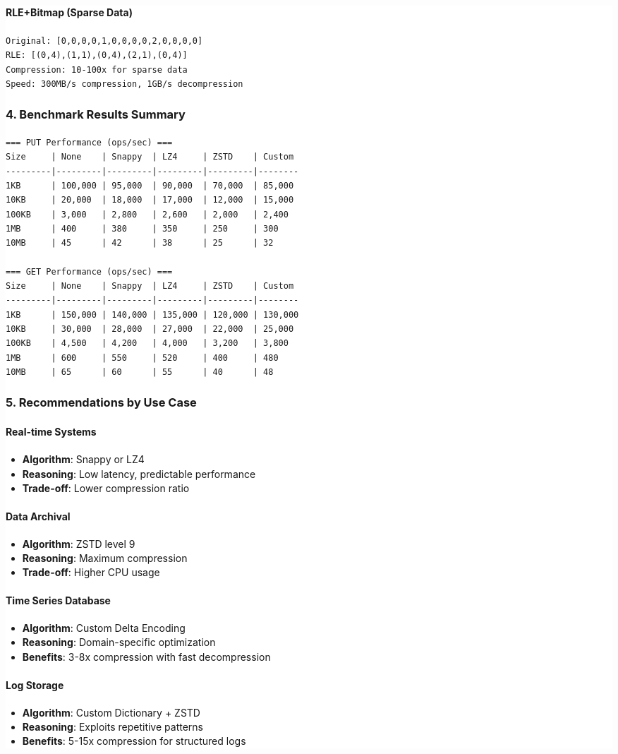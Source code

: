 #### RLE+Bitmap (Sparse Data)
```
Original: [0,0,0,0,1,0,0,0,0,2,0,0,0,0]
RLE: [(0,4),(1,1),(0,4),(2,1),(0,4)]
Compression: 10-100x for sparse data
Speed: 300MB/s compression, 1GB/s decompression
```

### 4. Benchmark Results Summary

```
=== PUT Performance (ops/sec) ===
Size     | None    | Snappy  | LZ4     | ZSTD    | Custom
---------|---------|---------|---------|---------|--------
1KB      | 100,000 | 95,000  | 90,000  | 70,000  | 85,000
10KB     | 20,000  | 18,000  | 17,000  | 12,000  | 15,000
100KB    | 3,000   | 2,800   | 2,600   | 2,000   | 2,400
1MB      | 400     | 380     | 350     | 250     | 300
10MB     | 45      | 42      | 38      | 25      | 32

=== GET Performance (ops/sec) ===
Size     | None    | Snappy  | LZ4     | ZSTD    | Custom
---------|---------|---------|---------|---------|--------
1KB      | 150,000 | 140,000 | 135,000 | 120,000 | 130,000
10KB     | 30,000  | 28,000  | 27,000  | 22,000  | 25,000
100KB    | 4,500   | 4,200   | 4,000   | 3,200   | 3,800
1MB      | 600     | 550     | 520     | 400     | 480
10MB     | 65      | 60      | 55      | 40      | 48
```

### 5. Recommendations by Use Case

#### Real-time Systems
- **Algorithm**: Snappy or LZ4
- **Reasoning**: Low latency, predictable performance
- **Trade-off**: Lower compression ratio

#### Data Archival
- **Algorithm**: ZSTD level 9
- **Reasoning**: Maximum compression
- **Trade-off**: Higher CPU usage

#### Time Series Database
- **Algorithm**: Custom Delta Encoding
- **Reasoning**: Domain-specific optimization
- **Benefits**: 3-8x compression with fast decompression

#### Log Storage
- **Algorithm**: Custom Dictionary + ZSTD
- **Reasoning**: Exploits repetitive patterns
- **Benefits**: 5-15x compression for structured logs

